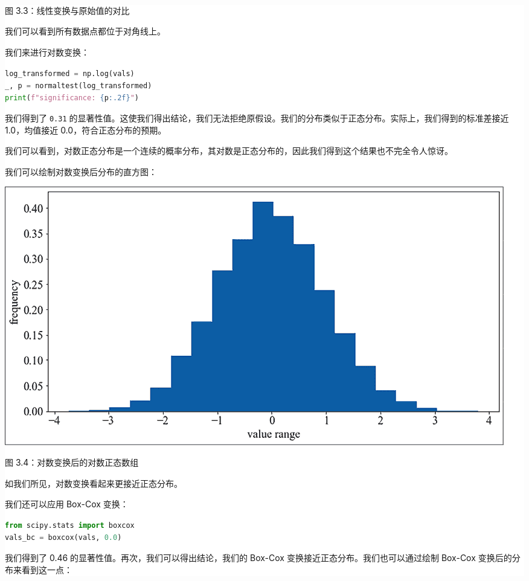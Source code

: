 图 3.3：线性变换与原始值的对比

我们可以看到所有数据点都位于对角线上。

我们来进行对数变换：

```py
log_transformed = np.log(vals)
_, p = normaltest(log_transformed)
print(f"significance: {p:.2f}") 
```

我们得到了 `0.31` 的显著性值。这使我们得出结论，我们无法拒绝原假设。我们的分布类似于正态分布。实际上，我们得到的标准差接近 1.0，均值接近 0.0，符合正态分布的预期。

我们可以看到，对数正态分布是一个连续的概率分布，其对数是正态分布的，因此我们得到这个结果也不完全令人惊讶。

我们可以绘制对数变换后分布的直方图：

![log_transformed_hist.png](img/B17577_03_04.png)

图 3.4：对数变换后的对数正态数组

如我们所见，对数变换看起来更接近正态分布。

我们还可以应用 Box-Cox 变换：

```py
from scipy.stats import boxcox
vals_bc = boxcox(vals, 0.0) 
```

我们得到了 0.46 的显著性值。再次，我们可以得出结论，我们的 Box-Cox 变换接近正态分布。我们也可以通过绘制 Box-Cox 变换后的分布来看到这一点：
